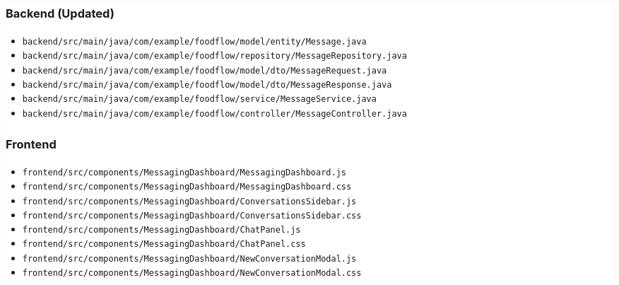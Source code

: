 ### Backend (Updated)
- `backend/src/main/java/com/example/foodflow/model/entity/Message.java`
- `backend/src/main/java/com/example/foodflow/repository/MessageRepository.java`
- `backend/src/main/java/com/example/foodflow/model/dto/MessageRequest.java`
- `backend/src/main/java/com/example/foodflow/model/dto/MessageResponse.java`
- `backend/src/main/java/com/example/foodflow/service/MessageService.java`
- `backend/src/main/java/com/example/foodflow/controller/MessageController.java`

### Frontend
- `frontend/src/components/MessagingDashboard/MessagingDashboard.js`
- `frontend/src/components/MessagingDashboard/MessagingDashboard.css`
- `frontend/src/components/MessagingDashboard/ConversationsSidebar.js`
- `frontend/src/components/MessagingDashboard/ConversationsSidebar.css`
- `frontend/src/components/MessagingDashboard/ChatPanel.js`
- `frontend/src/components/MessagingDashboard/ChatPanel.css`
- `frontend/src/components/MessagingDashboard/NewConversationModal.js`
- `frontend/src/components/MessagingDashboard/NewConversationModal.css`
